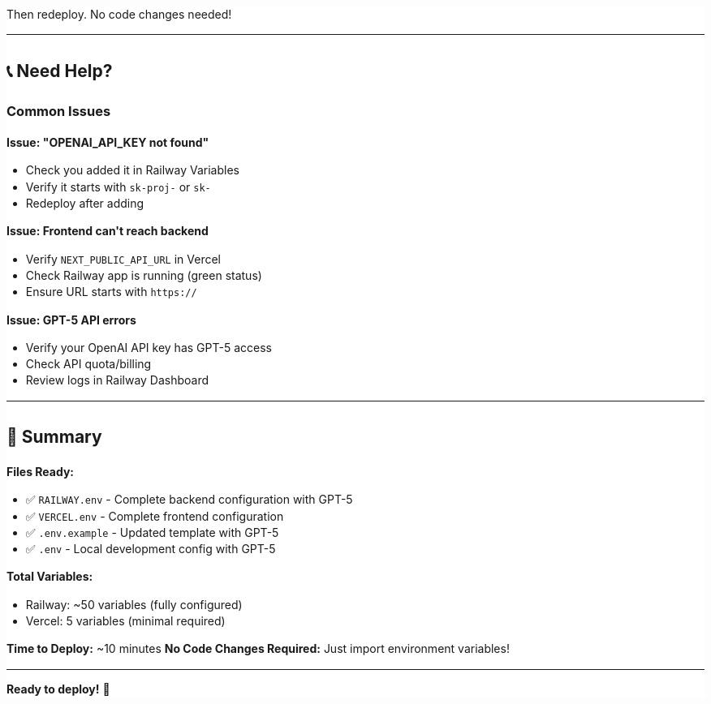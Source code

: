 Then redeploy. No code changes needed!

---

## 📞 Need Help?

### Common Issues

**Issue: "OPENAI_API_KEY not found"**
- Check you added it in Railway Variables
- Verify it starts with `sk-proj-` or `sk-`
- Redeploy after adding

**Issue: Frontend can't reach backend**
- Verify `NEXT_PUBLIC_API_URL` in Vercel
- Check Railway app is running (green status)
- Ensure URL starts with `https://`

**Issue: GPT-5 API errors**
- Verify your OpenAI API key has GPT-5 access
- Check API quota/billing
- Review logs in Railway Dashboard

---

## 📝 Summary

**Files Ready:**
- ✅ `RAILWAY.env` - Complete backend configuration with GPT-5
- ✅ `VERCEL.env` - Complete frontend configuration
- ✅ `.env.example` - Updated template with GPT-5
- ✅ `.env` - Local development config with GPT-5

**Total Variables:**
- Railway: ~50 variables (fully configured)
- Vercel: 5 variables (minimal required)

**Time to Deploy:** ~10 minutes
**No Code Changes Required:** Just import environment variables!

---

**Ready to deploy!** 🚀
